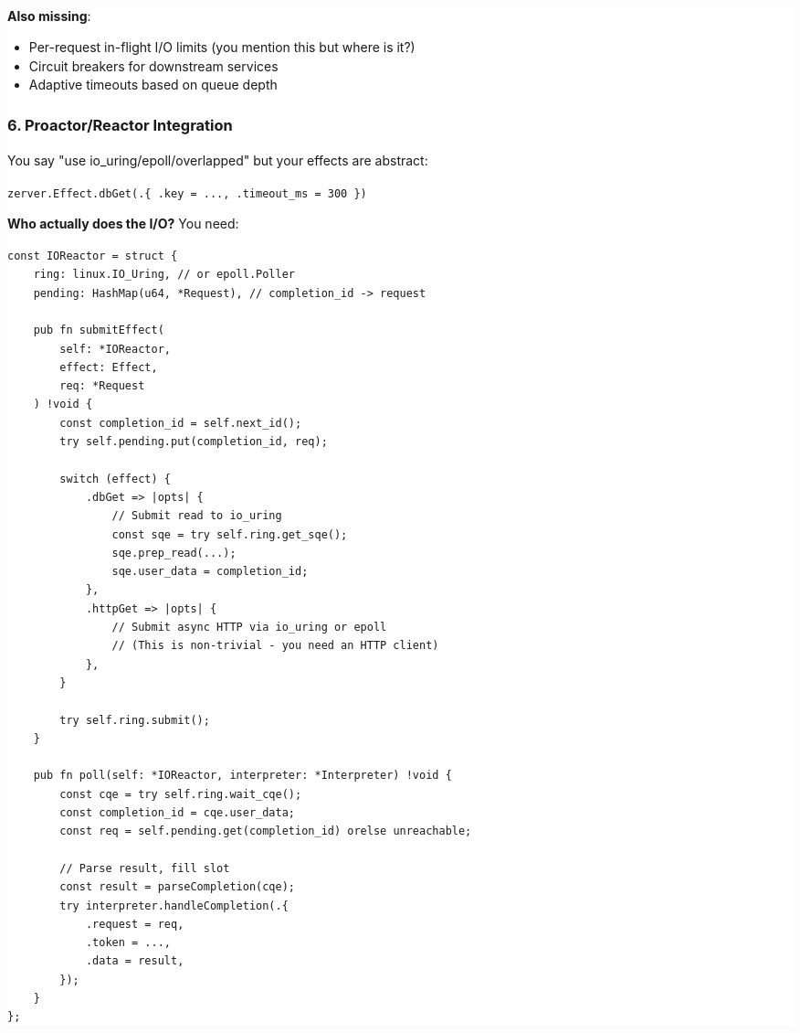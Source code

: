 **Also missing**:
- Per-request in-flight I/O limits (you mention this but where is it?)
- Circuit breakers for downstream services
- Adaptive timeouts based on queue depth

### **6. Proactor/Reactor Integration**

You say "use io_uring/epoll/overlapped" but your effects are abstract:
```zig
zerver.Effect.dbGet(.{ .key = ..., .timeout_ms = 300 })
```

**Who actually does the I/O?** You need:
```zig
const IOReactor = struct {
    ring: linux.IO_Uring, // or epoll.Poller
    pending: HashMap(u64, *Request), // completion_id -> request
    
    pub fn submitEffect(
        self: *IOReactor, 
        effect: Effect, 
        req: *Request
    ) !void {
        const completion_id = self.next_id();
        try self.pending.put(completion_id, req);
        
        switch (effect) {
            .dbGet => |opts| {
                // Submit read to io_uring
                const sqe = try self.ring.get_sqe();
                sqe.prep_read(...);
                sqe.user_data = completion_id;
            },
            .httpGet => |opts| {
                // Submit async HTTP via io_uring or epoll
                // (This is non-trivial - you need an HTTP client)
            },
        }
        
        try self.ring.submit();
    }
    
    pub fn poll(self: *IOReactor, interpreter: *Interpreter) !void {
        const cqe = try self.ring.wait_cqe();
        const completion_id = cqe.user_data;
        const req = self.pending.get(completion_id) orelse unreachable;
        
        // Parse result, fill slot
        const result = parseCompletion(cqe);
        try interpreter.handleCompletion(.{
            .request = req,
            .token = ...,
            .data = result,
        });
    }
};
```
